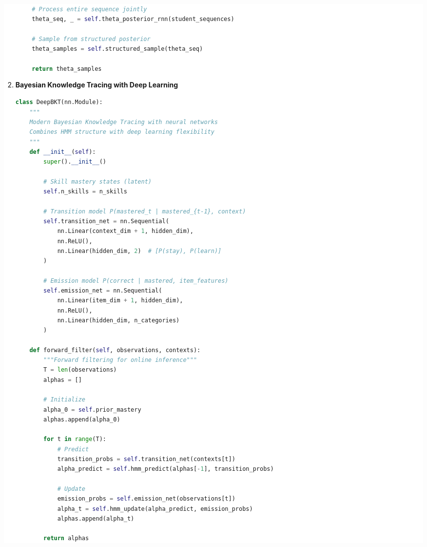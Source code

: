   ```python
           # Process entire sequence jointly
           theta_seq, _ = self.theta_posterior_rnn(student_sequences)
           
           # Sample from structured posterior
           theta_samples = self.structured_sample(theta_seq)
           
           return theta_samples
   ```

2. **Bayesian Knowledge Tracing with Deep Learning**
   ```python
   class DeepBKT(nn.Module):
       """
       Modern Bayesian Knowledge Tracing with neural networks
       Combines HMM structure with deep learning flexibility
       """
       def __init__(self):
           super().__init__()
           
           # Skill mastery states (latent)
           self.n_skills = n_skills
           
           # Transition model P(mastered_t | mastered_{t-1}, context)
           self.transition_net = nn.Sequential(
               nn.Linear(context_dim + 1, hidden_dim),
               nn.ReLU(),
               nn.Linear(hidden_dim, 2)  # [P(stay), P(learn)]
           )
           
           # Emission model P(correct | mastered, item_features)
           self.emission_net = nn.Sequential(
               nn.Linear(item_dim + 1, hidden_dim),
               nn.ReLU(),
               nn.Linear(hidden_dim, n_categories)
           )
           
       def forward_filter(self, observations, contexts):
           """Forward filtering for online inference"""
           T = len(observations)
           alphas = []
           
           # Initialize
           alpha_0 = self.prior_mastery
           alphas.append(alpha_0)
           
           for t in range(T):
               # Predict
               transition_probs = self.transition_net(contexts[t])
               alpha_predict = self.hmm_predict(alphas[-1], transition_probs)
               
               # Update
               emission_probs = self.emission_net(observations[t])
               alpha_t = self.hmm_update(alpha_predict, emission_probs)
               alphas.append(alpha_t)
               
           return alphas
   ```
